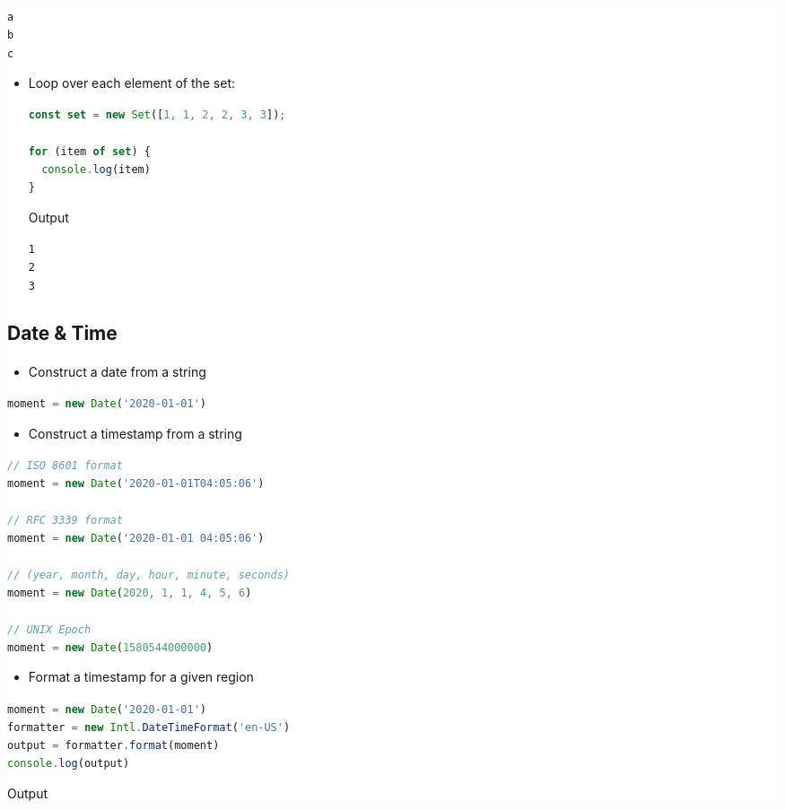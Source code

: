   ```txt
  a
  b
  c
  ```

* Loop over each element of the set:

  ```js
  const set = new Set([1, 1, 2, 2, 3, 3]);

  for (item of set) {
    console.log(item)
  }
  ```

  Output

  ```txt
  1
  2
  3
  ```

## Date & Time

* Construct a date from a string

```js
moment = new Date('2020-01-01')
```

* Construct a timestamp from a string

```js
// ISO 8601 format
moment = new Date('2020-01-01T04:05:06')

// RFC 3339 format
moment = new Date('2020-01-01 04:05:06')

// (year, month, day, hour, minute, seconds)
moment = new Date(2020, 1, 1, 4, 5, 6)

// UNIX Epoch
moment = new Date(1580544000000)
```

* Format a timestamp for a given region

```js
moment = new Date('2020-01-01')
formatter = new Intl.DateTimeFormat('en-US')
output = formatter.format(moment)
console.log(output)
```

Output
